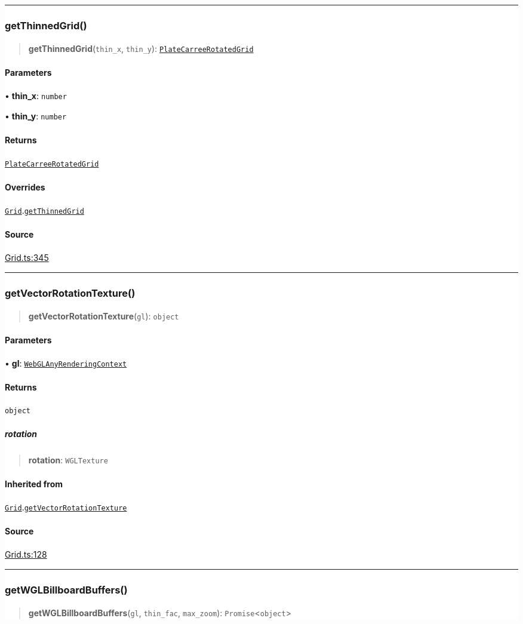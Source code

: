 ***

### getThinnedGrid()

> **getThinnedGrid**(`thin_x`, `thin_y`): [`PlateCarreeRotatedGrid`](PlateCarreeRotatedGrid.md)

#### Parameters

• **thin\_x**: `number`

• **thin\_y**: `number`

#### Returns

[`PlateCarreeRotatedGrid`](PlateCarreeRotatedGrid.md)

#### Overrides

[`Grid`](Grid.md).[`getThinnedGrid`](Grid.md#getthinnedgrid)

#### Source

[Grid.ts:345](https://github.com/tsupinie/autumnplot-gl/blob/f3c7a419dbb9b291dc2fc3e12d17fe6bae8ddba4/src/Grid.ts#L345)

***

### getVectorRotationTexture()

> **getVectorRotationTexture**(`gl`): `object`

#### Parameters

• **gl**: [`WebGLAnyRenderingContext`](../type-aliases/WebGLAnyRenderingContext.md)

#### Returns

`object`

##### rotation

> **rotation**: `WGLTexture`

#### Inherited from

[`Grid`](Grid.md).[`getVectorRotationTexture`](Grid.md#getvectorrotationtexture)

#### Source

[Grid.ts:128](https://github.com/tsupinie/autumnplot-gl/blob/f3c7a419dbb9b291dc2fc3e12d17fe6bae8ddba4/src/Grid.ts#L128)

***

### getWGLBillboardBuffers()

> **getWGLBillboardBuffers**(`gl`, `thin_fac`, `max_zoom`): `Promise`\<`object`\>
